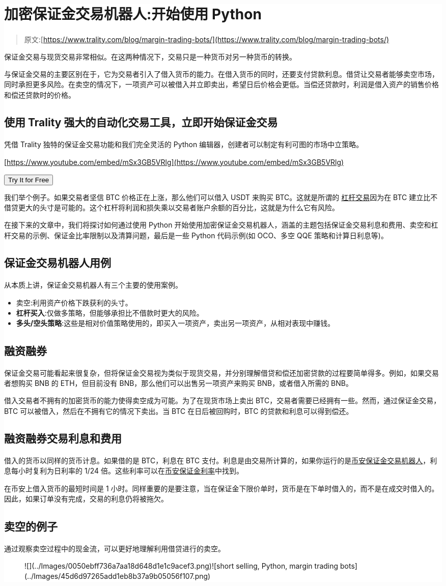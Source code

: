 # 加密保证金交易机器人:开始使用 Python

> 原文:[https://www.trality.com/blog/margin-trading-bots/](https://www.trality.com/blog/margin-trading-bots/)

保证金交易与现货交易非常相似。在这两种情况下，交易只是一种货币对另一种货币的转换。

与保证金交易的主要区别在于，它为交易者引入了借入货币的能力。在借入货币的同时，还要支付贷款利息。借贷让交易者能够卖空市场，同时承担更多风险。在卖空的情况下，一项资产可以被借入并立即卖出，希望日后价格会更低。当偿还贷款时，利润是借入资产的销售价格和偿还贷款时的价格。

## 使用 Trality 强大的自动化交易工具，立即开始保证金交易

凭借 Trality 独特的保证金交易功能和我们完全灵活的 Python 编辑器，创建者可以制定有利可图的市场中立策略。

[https://www.youtube.com/embed/mSx3GB5VRlg](https://www.youtube.com/embed/mSx3GB5VRlg)

<button type="button" class="chakra-button css-1hnfsz">Try It for Free</button>

我们举个例子。如果交易者坚信 BTC 价格正在上涨，那么他们可以借入 USDT 来购买 BTC。这就是所谓的 [杠杆交易](/blog/leverage-trading-crypto)因为在 BTC 建立比不借贷更大的头寸是可能的。这个杠杆将利润和损失乘以交易者账户余额的百分比，这就是为什么它有风险。

在接下来的文章中，我们将探讨如何通过使用 Python 开始使用加密保证金交易机器人，涵盖的主题包括保证金交易利息和费用、卖空和杠杆交易的示例、保证金比率限制以及清算问题，最后是一些 Python 代码示例(如 OCO、多空 QQE 策略和计算日利息等)。

## **保证金交易机器人用例**

从本质上讲，保证金交易机器人有三个主要的使用案例。

*   卖空:利用资产价格下跌获利的头寸。
*   **杠杆买入**:仅做多策略，但能够承担比不借款时更大的风险。
*   **多头/空头策略**:这些是相对价值策略使用的，即买入一项资产，卖出另一项资产，从相对表现中赚钱。

## **融资融券**

保证金交易可能看起来很复杂，但将保证金交易视为类似于现货交易，并分别理解借贷和偿还加密贷款的过程要简单得多。例如，如果交易者想购买 BNB 的 ETH，但目前没有 BNB，那么他们可以出售另一项资产来购买 BNB，或者借入所需的 BNB。

借入交易者不拥有的加密货币的能力使得卖空成为可能。为了在现货市场上卖出 BTC，交易者需要已经拥有一些。然而，通过保证金交易，BTC 可以被借入，然后在不拥有它的情况下卖出。当 BTC 在日后被回购时，BTC 的贷款和利息可以得到偿还。

## **融资融券交易利息和费用**

借入的货币以同样的货币计息。如果借的是 BTC，利息在 BTC 支付。利息是由交易所计算的，如果你运行的是[币安保证金交易机器人](/blog/create-binance-trading-bot)，利息每小时复利为日利率的 1/24 倍。这些利率可以在[币安保证金利率](https://www.binance.com/en/margin-fee)中找到。

在币安上借入货币的最短时间是 1 小时。同样重要的是要注意，当在保证金下限价单时，货币是在下单时借入的，而不是在成交时借入的。因此，如果订单没有完成，交易的利息仍将被拖欠。

## **卖空的例子**

通过观察卖空过程中的现金流，可以更好地理解利用借贷进行的卖空。

<figure class="kg-card kg-image-card">![](../Images/0050ebff736a7aa18d648d1e1c9acef3.png)<picture><source type="image/webp" data-srcset="/static/9f08caa96a14a1825ce639217c1bc320/2aa6c/image3-3.webp 196w,/static/9f08caa96a14a1825ce639217c1bc320/4d6f3/image3-3.webp 391w,/static/9f08caa96a14a1825ce639217c1bc320/84e67/image3-3.webp 782w" sizes="(min-width: 782px) 782px, 100vw">![short selling, Python, margin trading bots](../Images/45d6d97265add1eb8b37a9b05056f107.png)</picture>
